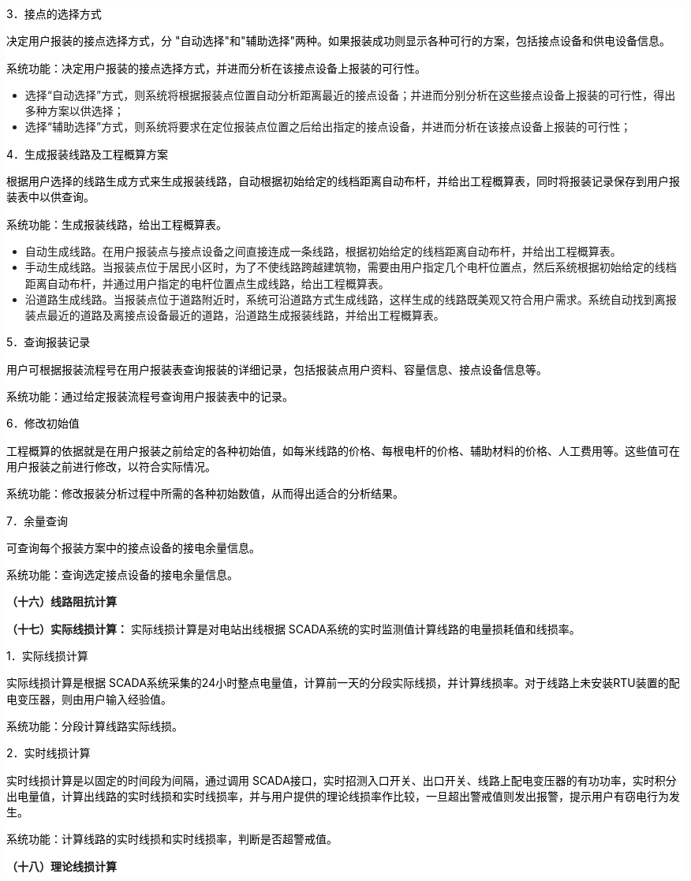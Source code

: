 <span data-type="text" style="color:rgba(0, 0, 0, 1);">3．接点的选择方式</span>

<span data-type="text" style="color:rgba(0, 0, 0, 1);">决定用户报装的接点选择方式，分 "自动选择"和"辅助选择"两种。如果报装成功则显示各种可行的方案，包括接点设备和供电设备信息。</span>

<span data-type="text" style="color:rgba(0, 0, 0, 1);">系统功能：决定用户报装的接点选择方式，并进而分析在该接点设备上报装的可行性。</span>

- 选择“自动选择”方式，则系统将根据报装点位置自动分析距离最近的接点设备；并进而分别分析在这些接点设备上报装的可行性，得出多种方案以供选择；
- 选择“辅助选择”方式，则系统将要求在定位报装点位置之后给出指定的接点设备，并进而分析在该接点设备上报装的可行性；

<span data-type="text" style="color:rgba(0, 0, 0, 1);">4．生成报装线路及工程概算方案</span>

<span data-type="text" style="color:rgba(0, 0, 0, 1);">根据用户选择的线路生成方式来生成报装线路，自动根据初始给定的线档距离自动布杆，并给出工程概算表，同时将报装记录保存到用户报装表中以供查询。</span>

<span data-type="text" style="color:rgba(0, 0, 0, 1);">系统功能：生成报装线路，给出工程概算表。</span>

- 自动生成线路。在用户报装点与接点设备之间直接连成一条线路，根据初始给定的线档距离自动布杆，并给出工程概算表。
- 手动生成线路。当报装点位于居民小区时，为了不使线路跨越建筑物，需要由用户指定几个电杆位置点，然后系统根据初始给定的线档距离自动布杆，并通过用户指定的电杆位置点生成线路，给出工程概算表。
- 沿道路生成线路。当报装点位于道路附近时，系统可沿道路方式生成线路，这样生成的线路既美观又符合用户需求。系统自动找到离报装点最近的道路及离接点设备最近的道路，沿道路生成报装线路，并给出工程概算表。

<span data-type="text" style="color:rgba(0, 0, 0, 1);">5．查询报装记录</span>

<span data-type="text" style="color:rgba(0, 0, 0, 1);">用户可根据报装流程号在用户报装表查询报装的详细记录，包括报装点用户资料、容量信息、接点设备信息等。</span>

<span data-type="text" style="color:rgba(0, 0, 0, 1);">系统功能：通过给定报装流程号查询用户报装表中的记录。</span>

<span data-type="text" style="color:rgba(0, 0, 0, 1);">6．修改初始值</span>

<span data-type="text" style="color:rgba(0, 0, 0, 1);">工程概算的依据就是在用户报装之前给定的各种初始值，如每米线路的价格、每根电杆的价格、辅助材料的价格、人工费用等。这些值可在用户报装之前进行修改，以符合实际情况。</span>

<span data-type="text" style="color:rgba(0, 0, 0, 1);">系统功能：修改报装分析过程中所需的各种初始数值，从而得出适合的分析结果。</span>

<span data-type="text" style="color:rgba(0, 0, 0, 1);">7．余量查询</span>

<span data-type="text" style="color:rgba(0, 0, 0, 1);">可查询每个报装方案中的接点设备的接电余量信息。</span>

<span data-type="text" style="color:rgba(0, 0, 0, 1);">系统功能：查询选定接点设备的接电余量信息。</span>

 **（十六）线路阻抗计算**

 **（十七）实际线损计算：** <span data-type="text" style="color:rgba(0, 0, 0, 1);">实际线损计算是对电站出线根据 SCADA系统的实时监测值计算线路的电量损耗值和线损率。</span>

<span data-type="text" style="color:rgba(0, 0, 0, 1);">1．实际线损计算</span>

<span data-type="text" style="color:rgba(0, 0, 0, 1);">实际线损计算是根据 SCADA系统采集的24小时整点电量值，计算前一天的分段实际线损，并计算线损率。对于线路上未安装RTU装置的配电变压器，则由用户输入经验值。</span>

<span data-type="text" style="color:rgba(0, 0, 0, 1);">系统功能：分段计算线路实际线损。</span>

<span data-type="text" style="color:rgba(0, 0, 0, 1);">2．实时线损计算</span>

<span data-type="text" style="color:rgba(0, 0, 0, 1);">实时线损计算是以固定的时间段为间隔，通过调用 SCADA接口，实时招测入口开关、出口开关、线路上配电变压器的有功功率，实时积分出电量值，计算出线路的实时线损和实时线损率，并与用户提供的理论线损率作比较，一旦超出警戒值则发出报警，提示用户有窃电行为发生。</span>

<span data-type="text" style="color:rgba(0, 0, 0, 1);">系统功能：计算线路的实时线损和实时线损率，判断是否超警戒值。</span>

 **（十八）理论线损计算**
